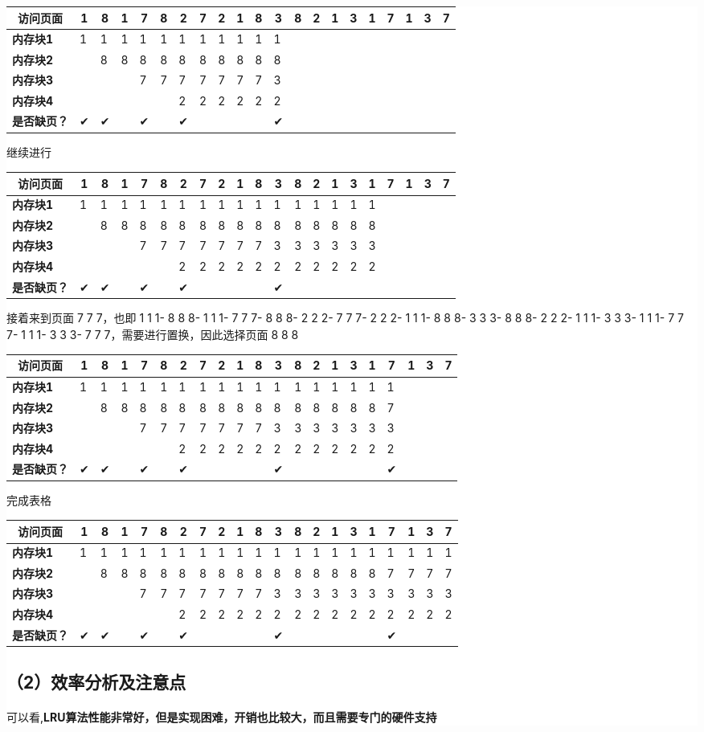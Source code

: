 | 访问页面 | 1 | 8 | 1 | 7 | 8 | 2 | 7 | 2 | 1 | 8 | 3 | 8 | 2 | 1 | 3 | 1 | 7 | 1 | 3 | 7 |
| --- | --- | --- | --- | --- | --- | --- | --- | --- | --- | --- | --- | --- | --- | --- | --- | --- | --- | --- | --- | --- |
| **内存块1** | 1 | 1 | 1 | 1 | 1 | 1 | 1 | 1 | 1 | 1 | 1 |  |  |  |  |  |  |  |  |  |
| **内存块2** |  | 8 | 8 | 8 | 8 | 8 | 8 | 8 | 8 | 8 | 8 |  |  |  |  |  |  |  |  |  |
| **内存块3** |  |  |  | 7 | 7 | 7 | 7 | 7 | 7 | 7 | 3 |  |  |  |  |  |  |  |  |  |
| **内存块4** |  |  |  |  |  | 2 | 2 | 2 | 2 | 2 | 2 |  |  |  |  |  |  |  |  |  |
| **是否缺页？** | ✔ | ✔ |  | ✔ |  | ✔ |  |  |  |  | ✔ |  |  |  |  |  |  |  |  |  |

继续进行

| 访问页面 | 1 | 8 | 1 | 7 | 8 | 2 | 7 | 2 | 1 | 8 | 3 | 8 | 2 | 1 | 3 | 1 | 7 | 1 | 3 | 7 |
| --- | --- | --- | --- | --- | --- | --- | --- | --- | --- | --- | --- | --- | --- | --- | --- | --- | --- | --- | --- | --- |
| **内存块1** | 1 | 1 | 1 | 1 | 1 | 1 | 1 | 1 | 1 | 1 | 1 | 1 | 1 | 1 | 1 | 1 |  |  |  |  |
| **内存块2** |  | 8 | 8 | 8 | 8 | 8 | 8 | 8 | 8 | 8 | 8 | 8 | 8 | 8 | 8 | 8 |  |  |  |  |
| **内存块3** |  |  |  | 7 | 7 | 7 | 7 | 7 | 7 | 7 | 3 | 3 | 3 | 3 | 3 | 3 |  |  |  |  |
| **内存块4** |  |  |  |  |  | 2 | 2 | 2 | 2 | 2 | 2 | 2 | 2 | 2 | 2 | 2 |  |  |  |  |
| **是否缺页？** | ✔ | ✔ |  | ✔ |  | ✔ |  |  |  |  | ✔ |  |  |  |  |  |  |  |  |  |

接着来到页面 7 7 7，也即 1 1 1\- 8 8 8\- 1 1 1\- 7 7 7\- 8 8 8\- 2 2 2\- 7 7 7\- 2 2 2\- 1 1 1\- 8 8 8\- 3 3 3\- 8 8 8\- 2 2 2\- 1 1 1\- 3 3 3\- 1 1 1\- 7 7 7\- 1 1 1\- 3 3 3\- 7 7 7，需要进行置换，因此选择页面 8 8 8

| 访问页面 | 1 | 8 | 1 | 7 | 8 | 2 | 7 | 2 | 1 | 8 | 3 | 8 | 2 | 1 | 3 | 1 | 7 | 1 | 3 | 7 |
| --- | --- | --- | --- | --- | --- | --- | --- | --- | --- | --- | --- | --- | --- | --- | --- | --- | --- | --- | --- | --- |
| **内存块1** | 1 | 1 | 1 | 1 | 1 | 1 | 1 | 1 | 1 | 1 | 1 | 1 | 1 | 1 | 1 | 1 | 1 |  |  |  |
| **内存块2** |  | 8 | 8 | 8 | 8 | 8 | 8 | 8 | 8 | 8 | 8 | 8 | 8 | 8 | 8 | 8 | 7 |  |  |  |
| **内存块3** |  |  |  | 7 | 7 | 7 | 7 | 7 | 7 | 7 | 3 | 3 | 3 | 3 | 3 | 3 | 3 |  |  |  |
| **内存块4** |  |  |  |  |  | 2 | 2 | 2 | 2 | 2 | 2 | 2 | 2 | 2 | 2 | 2 | 2 |  |  |  |
| **是否缺页？** | ✔ | ✔ |  | ✔ |  | ✔ |  |  |  |  | ✔ |  |  |  |  |  | ✔ |  |  |  |

完成表格

| 访问页面 | 1 | 8 | 1 | 7 | 8 | 2 | 7 | 2 | 1 | 8 | 3 | 8 | 2 | 1 | 3 | 1 | 7 | 1 | 3 | 7 |
| --- | --- | --- | --- | --- | --- | --- | --- | --- | --- | --- | --- | --- | --- | --- | --- | --- | --- | --- | --- | --- |
| **内存块1** | 1 | 1 | 1 | 1 | 1 | 1 | 1 | 1 | 1 | 1 | 1 | 1 | 1 | 1 | 1 | 1 | 1 | 1 | 1 | 1 |
| **内存块2** |  | 8 | 8 | 8 | 8 | 8 | 8 | 8 | 8 | 8 | 8 | 8 | 8 | 8 | 8 | 8 | 7 | 7 | 7 | 7 |
| **内存块3** |  |  |  | 7 | 7 | 7 | 7 | 7 | 7 | 7 | 3 | 3 | 3 | 3 | 3 | 3 | 3 | 3 | 3 | 3 |
| **内存块4** |  |  |  |  |  | 2 | 2 | 2 | 2 | 2 | 2 | 2 | 2 | 2 | 2 | 2 | 2 | 2 | 2 | 2 |
| **是否缺页？** | ✔ | ✔ |  | ✔ |  | ✔ |  |  |  |  | ✔ |  |  |  |  |  | ✔ |  |  |  |

## （2）效率分析及注意点

可以看,**LRU算法性能非常好，但是实现困难，开销也比较大，而且需要专门的硬件支持**